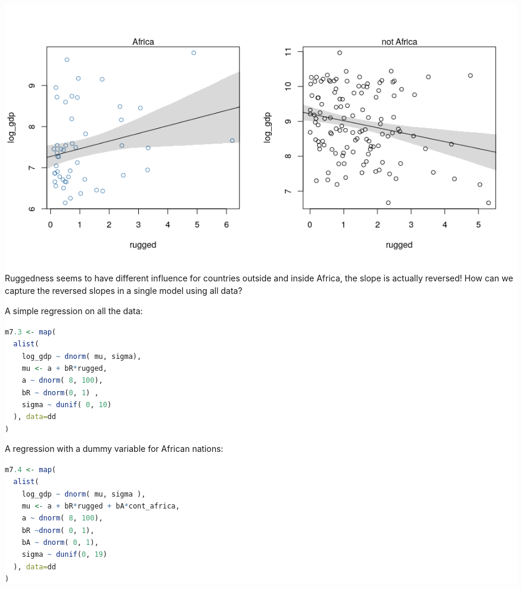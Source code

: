 ![](chapter7_files/figure-markdown_github/unnamed-chunk-4-1.png)

Ruggedness seems to have different influence for countries outside and inside Africa, the slope is actually reversed! How can we capture the reversed slopes in a single model using all data?

A simple regression on all the data:

``` r
m7.3 <- map(
  alist(
    log_gdp ~ dnorm( mu, sigma),
    mu <- a + bR*rugged,
    a ~ dnorm( 8, 100),
    bR ~ dnorm(0, 1) ,
    sigma ~ dunif( 0, 10)
  ), data=dd
)
```

A regression with a dummy variable for African nations:

``` r
m7.4 <- map(
  alist(
    log_gdp ~ dnorm( mu, sigma ),
    mu <- a + bR*rugged + bA*cont_africa,
    a ~ dnorm( 8, 100),
    bR ~dnorm( 0, 1),
    bA ~ dnorm( 0, 1),
    sigma ~ dunif(0, 19)
  ), data=dd
)
```
